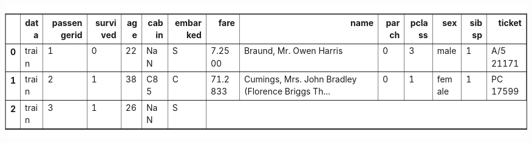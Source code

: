 


<div class="html-output">
    <div style="max-height:1000px;max-width:1500px;overflow:auto;">
<table border="1" class="dataframe">
  <thead>
    <tr style="text-align: right;">
      <th></th>
      <th>data</th>
      <th>passengerid</th>
      <th>survived</th>
      <th>age</th>
      <th>cabin</th>
      <th>embarked</th>
      <th>fare</th>
      <th>name</th>
      <th>parch</th>
      <th>pclass</th>
      <th>sex</th>
      <th>sibsp</th>
      <th>ticket</th>
    </tr>
  </thead>
  <tbody>
    <tr>
      <th>0</th>
      <td> train</td>
      <td> 1</td>
      <td> 0</td>
      <td> 22</td>
      <td>  NaN</td>
      <td> S</td>
      <td>  7.2500</td>
      <td>                           Braund, Mr. Owen Harris</td>
      <td> 0</td>
      <td> 3</td>
      <td>   male</td>
      <td> 1</td>
      <td>        A/5 21171</td>
    </tr>
    <tr>
      <th>1</th>
      <td> train</td>
      <td> 2</td>
      <td> 1</td>
      <td> 38</td>
      <td>  C85</td>
      <td> C</td>
      <td> 71.2833</td>
      <td> Cumings, Mrs. John Bradley (Florence Briggs Th...</td>
      <td> 0</td>
      <td> 1</td>
      <td> female</td>
      <td> 1</td>
      <td>         PC 17599</td>
    </tr>
    <tr>
      <th>2</th>
      <td> train</td>
      <td> 3</td>
      <td> 1</td>
      <td> 26</td>
      <td>  NaN</td>
      <td> S</td>
